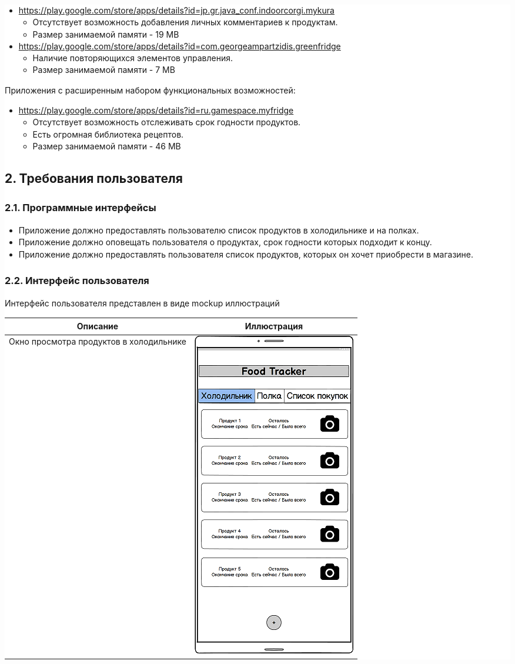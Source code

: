 * <https://play.google.com/store/apps/details?id=jp.gr.java_conf.indoorcorgi.mykura>
  + Отсутствует возможность добавления личных комментариев к продуктам.
  + Размер занимаемой памяти - 19 MB
* <https://play.google.com/store/apps/details?id=com.georgeampartzidis.greenfridge>
  + Наличие повторяющихся элементов управления.
  + Размер занимаемой памяти - 7 MB 
  
Приложения с расширенным набором функциональных возможностей:  
* <https://play.google.com/store/apps/details?id=ru.gamespace.myfridge>
  + Отсутствует возможность отслеживать срок годности продуктов.
  + Есть огромная библиотека рецептов.
  + Размер занимаемой памяти - 46 MB
## <a name="par2">2. Требования пользователя</a>
### <a name="par2.1">2.1. Программные интерфейсы</a>
* Приложение должно предоставлять пользователю список продуктов в холодильнике и на полках.
* Приложение должно оповещать пользователя о продуктах, срок годности которых подходит к концу.
* Приложение должно предоставлять пользователя список продуктов, которых он хочет приобрести в магазине.
### <a name="par2.2">2.2. Интерфейс пользователя</a>
Интерфейс пользователя представлен в виде mockup иллюстраций 

Описание  | Иллюстрация
------------- | -------------
Окно просмотра продуктов в холодильнике |![Fridge](mockups/Fridge.png )
